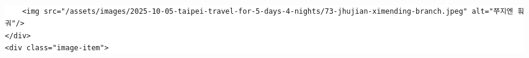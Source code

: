         <img src="/assets/images/2025-10-05-taipei-travel-for-5-days-4-nights/73-jhujian-ximending-branch.jpeg" alt="쭈지엔 훠궈"/>
    </div>
    <div class="image-item">